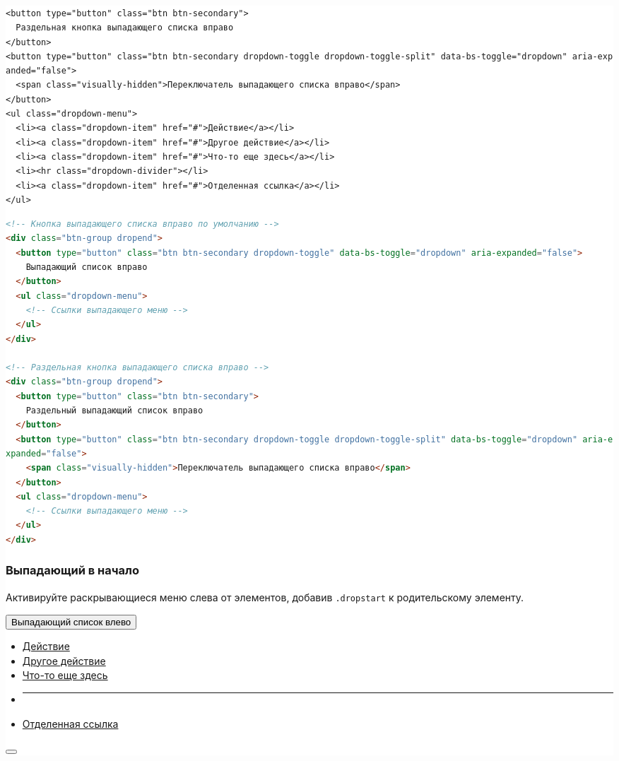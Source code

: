     <button type="button" class="btn btn-secondary">
      Раздельная кнопка выпадающего списка вправо
    </button>
    <button type="button" class="btn btn-secondary dropdown-toggle dropdown-toggle-split" data-bs-toggle="dropdown" aria-expanded="false">
      <span class="visually-hidden">Переключатель выпадающего списка вправо</span>
    </button>
    <ul class="dropdown-menu">
      <li><a class="dropdown-item" href="#">Действие</a></li>
      <li><a class="dropdown-item" href="#">Другое действие</a></li>
      <li><a class="dropdown-item" href="#">Что-то еще здесь</a></li>
      <li><hr class="dropdown-divider"></li>
      <li><a class="dropdown-item" href="#">Отделенная ссылка</a></li>
    </ul>
  </div>
</div>

```html
<!-- Кнопка выпадающего списка вправо по умолчанию -->
<div class="btn-group dropend">
  <button type="button" class="btn btn-secondary dropdown-toggle" data-bs-toggle="dropdown" aria-expanded="false">
    Выпадающий список вправо
  </button>
  <ul class="dropdown-menu">
    <!-- Ссылки выпадающего меню -->
  </ul>
</div>

<!-- Раздельная кнопка выпадающего списка вправо -->
<div class="btn-group dropend">
  <button type="button" class="btn btn-secondary">
    Раздельный выпадающий список вправо
  </button>
  <button type="button" class="btn btn-secondary dropdown-toggle dropdown-toggle-split" data-bs-toggle="dropdown" aria-expanded="false">
    <span class="visually-hidden">Переключатель выпадающего списка вправо</span>
  </button>
  <ul class="dropdown-menu">
    <!-- Ссылки выпадающего меню -->
  </ul>
</div>
```

### Выпадающий в начало

Активируйте раскрывающиеся меню слева от элементов, добавив `.dropstart` к родительскому элементу.

<div class="bd-example">
  <div class="btn-group dropstart">
    <button type="button" class="btn btn-secondary dropdown-toggle" data-bs-toggle="dropdown" aria-expanded="false">
      Выпадающий список влево
    </button>
    <ul class="dropdown-menu">
      <li><a class="dropdown-item" href="#">Действие</a></li>
      <li><a class="dropdown-item" href="#">Другое действие</a></li>
      <li><a class="dropdown-item" href="#">Что-то еще здесь</a></li>
      <li><hr class="dropdown-divider"></li>
      <li><a class="dropdown-item" href="#">Отделенная ссылка</a></li>
    </ul>
  </div>
  <div class="btn-group dropstart">
    <button type="button" class="btn btn-secondary dropdown-toggle dropdown-toggle-split" data-bs-toggle="dropdown" aria-expanded="false">